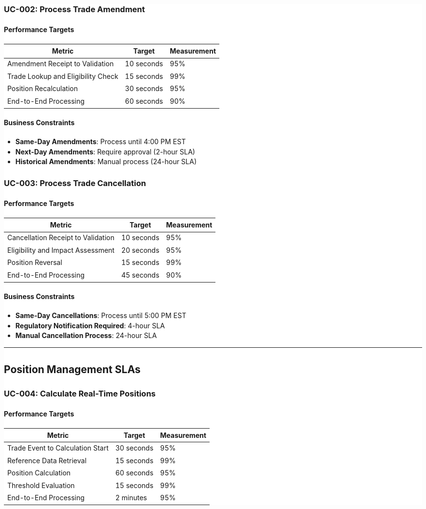 ### UC-002: Process Trade Amendment

#### Performance Targets
| Metric | Target | Measurement |
|--------|--------|-------------|
| Amendment Receipt to Validation | 10 seconds | 95% |
| Trade Lookup and Eligibility Check | 15 seconds | 99% |
| Position Recalculation | 30 seconds | 95% |
| End-to-End Processing | 60 seconds | 90% |

#### Business Constraints
- **Same-Day Amendments**: Process until 4:00 PM EST
- **Next-Day Amendments**: Require approval (2-hour SLA)
- **Historical Amendments**: Manual process (24-hour SLA)

### UC-003: Process Trade Cancellation

#### Performance Targets
| Metric | Target | Measurement |
|--------|--------|-------------|
| Cancellation Receipt to Validation | 10 seconds | 95% |
| Eligibility and Impact Assessment | 20 seconds | 95% |
| Position Reversal | 15 seconds | 99% |
| End-to-End Processing | 45 seconds | 90% |

#### Business Constraints
- **Same-Day Cancellations**: Process until 5:00 PM EST
- **Regulatory Notification Required**: 4-hour SLA
- **Manual Cancellation Process**: 24-hour SLA

---

## Position Management SLAs

### UC-004: Calculate Real-Time Positions

#### Performance Targets
| Metric | Target | Measurement |
|--------|--------|-------------|
| Trade Event to Calculation Start | 30 seconds | 95% |
| Reference Data Retrieval | 15 seconds | 99% |
| Position Calculation | 60 seconds | 95% |
| Threshold Evaluation | 15 seconds | 99% |
| End-to-End Processing | 2 minutes | 95% |
